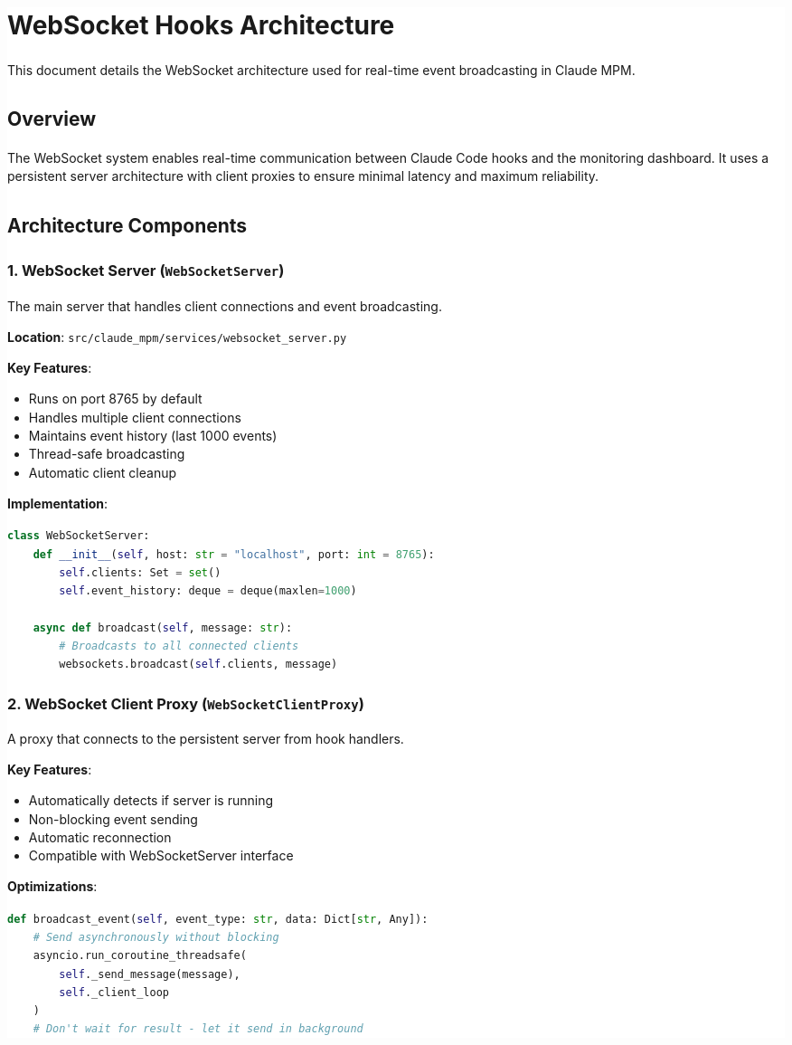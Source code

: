 # WebSocket Hooks Architecture

This document details the WebSocket architecture used for real-time event broadcasting in Claude MPM.

## Overview

The WebSocket system enables real-time communication between Claude Code hooks and the monitoring dashboard. It uses a persistent server architecture with client proxies to ensure minimal latency and maximum reliability.

## Architecture Components

### 1. WebSocket Server (`WebSocketServer`)

The main server that handles client connections and event broadcasting.

**Location**: `src/claude_mpm/services/websocket_server.py`

**Key Features**:
- Runs on port 8765 by default
- Handles multiple client connections
- Maintains event history (last 1000 events)
- Thread-safe broadcasting
- Automatic client cleanup

**Implementation**:
```python
class WebSocketServer:
    def __init__(self, host: str = "localhost", port: int = 8765):
        self.clients: Set = set()
        self.event_history: deque = deque(maxlen=1000)
        
    async def broadcast(self, message: str):
        # Broadcasts to all connected clients
        websockets.broadcast(self.clients, message)
```

### 2. WebSocket Client Proxy (`WebSocketClientProxy`)

A proxy that connects to the persistent server from hook handlers.

**Key Features**:
- Automatically detects if server is running
- Non-blocking event sending
- Automatic reconnection
- Compatible with WebSocketServer interface

**Optimizations**:
```python
def broadcast_event(self, event_type: str, data: Dict[str, Any]):
    # Send asynchronously without blocking
    asyncio.run_coroutine_threadsafe(
        self._send_message(message), 
        self._client_loop
    )
    # Don't wait for result - let it send in background
```
